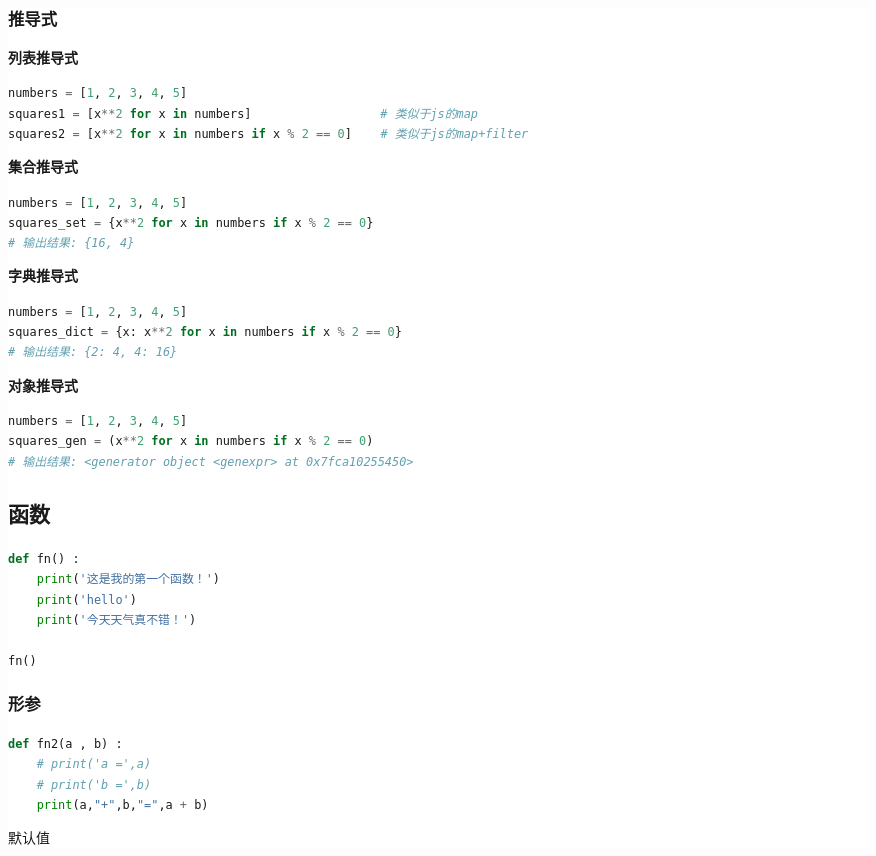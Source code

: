 ### 推导式

**列表推导式**

```python
numbers = [1, 2, 3, 4, 5]
squares1 = [x**2 for x in numbers]					# 类似于js的map
squares2 = [x**2 for x in numbers if x % 2 == 0]	# 类似于js的map+filter
```

**集合推导式**

```python
numbers = [1, 2, 3, 4, 5]
squares_set = {x**2 for x in numbers if x % 2 == 0}
# 输出结果: {16, 4}
```

**字典推导式**

```python
numbers = [1, 2, 3, 4, 5]
squares_dict = {x: x**2 for x in numbers if x % 2 == 0}
# 输出结果: {2: 4, 4: 16}
```

**对象推导式**

```python
numbers = [1, 2, 3, 4, 5]
squares_gen = (x**2 for x in numbers if x % 2 == 0)
# 输出结果: <generator object <genexpr> at 0x7fca10255450>
```



## 函数

```python
def fn() :
    print('这是我的第一个函数！')
    print('hello')
    print('今天天气真不错！')
    
fn()
```

### 形参

```python
def fn2(a , b) :
    # print('a =',a)
    # print('b =',b)
    print(a,"+",b,"=",a + b)
```

默认值
